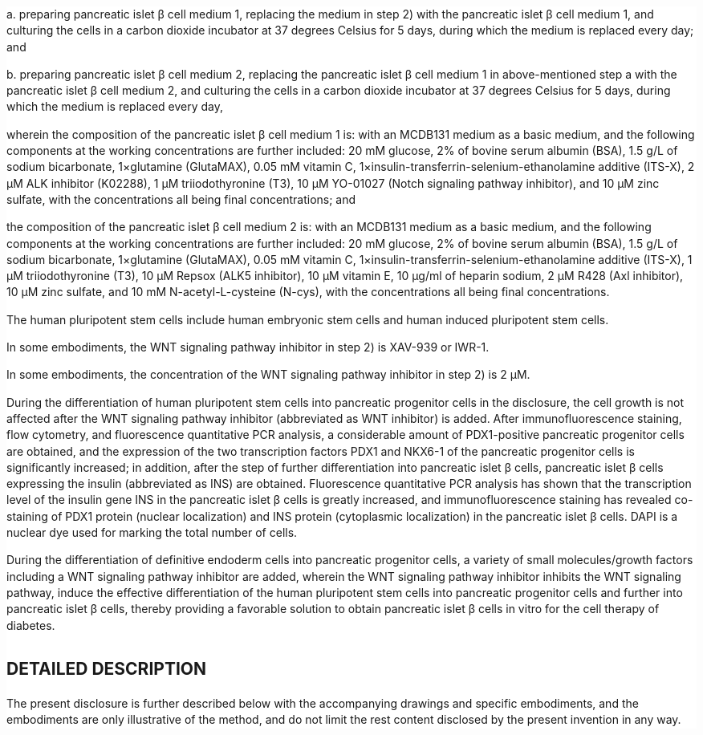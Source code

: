 a. preparing pancreatic islet β cell medium 1, replacing the medium in step 2) with the pancreatic islet β cell medium 1, and culturing the cells in a carbon dioxide incubator at 37 degrees Celsius for 5 days, during which the medium is replaced every day; and

b. preparing pancreatic islet β cell medium 2, replacing the pancreatic islet β cell medium 1 in above-mentioned step a with the pancreatic islet β cell medium 2, and culturing the cells in a carbon dioxide incubator at 37 degrees Celsius for 5 days, during which the medium is replaced every day,

wherein the composition of the pancreatic islet β cell medium 1 is: with an MCDB131 medium as a basic medium, and the following components at the working concentrations are further included: 20 mM glucose, 2% of bovine serum albumin (BSA), 1.5 g/L of sodium bicarbonate, 1×glutamine (GlutaMAX), 0.05 mM vitamin C, 1×insulin-transferrin-selenium-ethanolamine additive (ITS-X), 2 μM ALK inhibitor (K02288), 1 μM triiodothyronine (T3), 10 μM YO-01027 (Notch signaling pathway inhibitor), and 10 μM zinc sulfate, with the concentrations all being final concentrations; and

the composition of the pancreatic islet β cell medium 2 is: with an MCDB131 medium as a basic medium, and the following components at the working concentrations are further included: 20 mM glucose, 2% of bovine serum albumin (BSA), 1.5 g/L of sodium bicarbonate, 1×glutamine (GlutaMAX), 0.05 mM vitamin C, 1×insulin-transferrin-selenium-ethanolamine additive (ITS-X), 1 μM triiodothyronine (T3), 10 μM Repsox (ALK5 inhibitor), 10 μM vitamin E, 10 μg/ml of heparin sodium, 2 μM R428 (Axl inhibitor), 10 μM zinc sulfate, and 10 mM N-acetyl-L-cysteine (N-cys), with the concentrations all being final concentrations.

The human pluripotent stem cells include human embryonic stem cells and human induced pluripotent stem cells.

In some embodiments, the WNT signaling pathway inhibitor in step 2) is XAV-939 or IWR-1.

In some embodiments, the concentration of the WNT signaling pathway inhibitor in step 2) is 2 μM.

During the differentiation of human pluripotent stem cells into pancreatic progenitor cells in the disclosure, the cell growth is not affected after the WNT signaling pathway inhibitor (abbreviated as WNT inhibitor) is added. After immunofluorescence staining, flow cytometry, and fluorescence quantitative PCR analysis, a considerable amount of PDX1-positive pancreatic progenitor cells are obtained, and the expression of the two transcription factors PDX1 and NKX6-1 of the pancreatic progenitor cells is significantly increased; in addition, after the step of further differentiation into pancreatic islet β cells, pancreatic islet β cells expressing the insulin (abbreviated as INS) are obtained. Fluorescence quantitative PCR analysis has shown that the transcription level of the insulin gene INS in the pancreatic islet β cells is greatly increased, and immunofluorescence staining has revealed co-staining of PDX1 protein (nuclear localization) and INS protein (cytoplasmic localization) in the pancreatic islet β cells. DAPI is a nuclear dye used for marking the total number of cells.

During the differentiation of definitive endoderm cells into pancreatic progenitor cells, a variety of small molecules/growth factors including a WNT signaling pathway inhibitor are added, wherein the WNT signaling pathway inhibitor inhibits the WNT signaling pathway, induce the effective differentiation of the human pluripotent stem cells into pancreatic progenitor cells and further into pancreatic islet β cells, thereby providing a favorable solution to obtain pancreatic islet β cells in vitro for the cell therapy of diabetes.

## DETAILED DESCRIPTION

The present disclosure is further described below with the accompanying drawings and specific embodiments, and the embodiments are only illustrative of the method, and do not limit the rest content disclosed by the present invention in any way.
